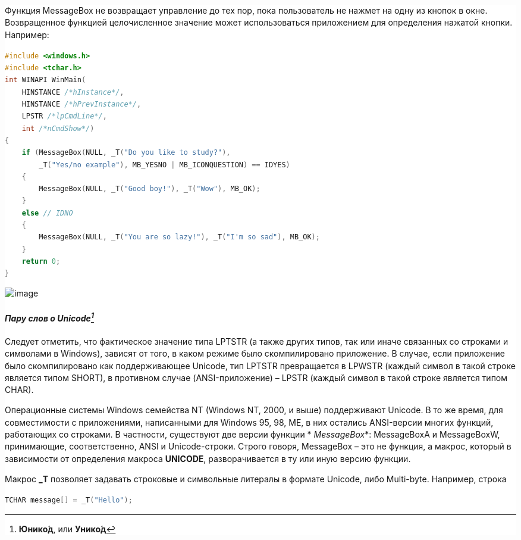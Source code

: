Функция MessageBox не возвращает управление до тех пор, пока пользователь не нажмет на одну из кнопок в окне. Возвращенное функцией целочисленное
значение может использоваться приложением для определения нажатой кнопки. Например:

```cpp
#include <windows.h>
#include <tchar.h>
int WINAPI WinMain(
    HINSTANCE /*hInstance*/,
    HINSTANCE /*hPrevInstance*/,
    LPSTR /*lpCmdLine*/,
    int /*nCmdShow*/)
{
    if (MessageBox(NULL, _T("Do you like to study?"),
        _T("Yes/no example"), MB_YESNO | MB_ICONQUESTION) == IDYES)
    {
        MessageBox(NULL, _T("Good boy!"), _T("Wow"), MB_OK);
    }
    else // IDNO
    {
        MessageBox(NULL, _T("You are so lazy!"), _T("I'm so sad"), MB_OK);
    }
    return 0;
}
```

![image](images/Aspose.Words.251d2fe0-3e7b-47e1-99a9-ba7e48651b5b.009.png)

#### ***Пару слов о Unicode[^6]***

Следует отметить, что фактическое значение типа LPTSTR (а также других типов, так или иначе связанных со строками и символами в Windows), зависят от
того, в каком режиме было скомпилировано приложение. В случае, если приложение было скомпилировано как поддерживающее Unicode, тип LPTSTR превращается
в LPWSTR (каждый символ в такой строке является типом SHORT), в противном случае (ANSI-приложение) – LPSTR (каждый символ в такой строке является
типом CHAR).

Операционные системы Windows семейства NT (Windows NT, 2000, и выше) поддерживают Unicode. В то же время, для совместимости с приложениями,
написанными для Windows 95, 98, ME, в них остались ANSI-версии многих функций, работающих со строками. В частности, существуют две версии функции *
*MessageBox**: MessageBoxA и MessageBoxW, принимающие, соответственно, ANSI и Unicode-строки. Строго говоря, MessageBox – это не функция, а макрос,
который в зависимости от определения макроса **UNICODE**, разворачивается в ту или иную версию функции.

Макрос **_T** позволяет задавать строковые и символьные литералы в формате Unicode, либо Multi-byte. Например, строка

```cpp
TCHAR message[] = _T("Hello");
```


[^1]: Некоторые приложения (например, браузеры) могут создавать несколько главных окон. Работа таких приложений продолжается до тех пор, пока
[^2]: [**Ресурс**](http://msdn.microsoft.com/en-us/library/ms632583%28v=VS.85%29.aspx) – двоичные данные, которые программист может добавить в
[^3]: [**Соглашение вызова функции**](http://ru.wikipedia.org/wiki/Calling_convention) или **модель вызова** (англ. Calling convention) – часть
[^4]: **Очередь сообщений** – системный объект, предназначенный для временного хранения сообщений
[^5]: Если приложение не будет обрабатывать адресованные ему сообщения, либо обработка какого-либо сообщения будет занимать длительное время (больше
[^6]: **Юнико́д**, или **Унико́д**
[^7]: Как уже говорилось выше, **CreateWindowEx** – это макрос, который в Unicode-приложениях преобразовывается в функцию CreateWindowExW, а в
[^8]: Создаваемое окно будет считаться дочерним для окна, указанного в качестве родительского. Перемещение родительского окна вызывает соответствующее